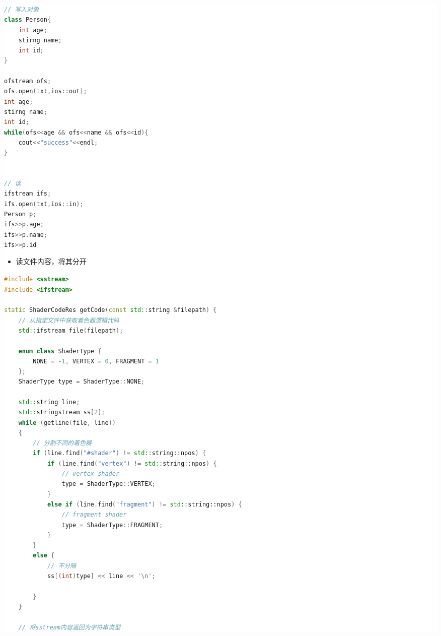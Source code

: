 ```cpp
// 写入对象
class Person{
    int age;
    stirng name;
    int id;
}

ofstream ofs;
ofs.open(txt,ios::out);
int age;
stirng name;
int id;
while(ofs<<age && ofs<<name && ofs<<id){
    cout<<"success"<<endl;
}


// 读
ifstream ifs;
ifs.open(txt,ios::in);
Person p;
ifs>>p.age;
ifs>>p.name;
ifs>>p.id
```

* 读文件内容，将其分开

```cpp
#include <sstream>
#include <ifstream>

static ShaderCodeRes getCode(const std::string &filepath) {
    // 从指定文件中获取着色器逻辑代码
    std::ifstream file(filepath);

    enum class ShaderType {
        NONE = -1, VERTEX = 0, FRAGMENT = 1
    };
    ShaderType type = ShaderType::NONE;

    std::string line;
    std::stringstream ss[2];
    while (getline(file, line))
    {
        // 分割不同的着色器
        if (line.find("#shader") != std::string::npos) {
            if (line.find("vertex") != std::string::npos) {
                // vertex shader
                type = ShaderType::VERTEX;
            }
            else if (line.find("fragment") != std::string::npos) {
                // fragment shader
                type = ShaderType::FRAGMENT;
            }
        }
        else {
            // 不分隔
            ss[(int)type] << line << '\n';

        }
    }
    
    // 将sstream内容返回为字符串类型
```